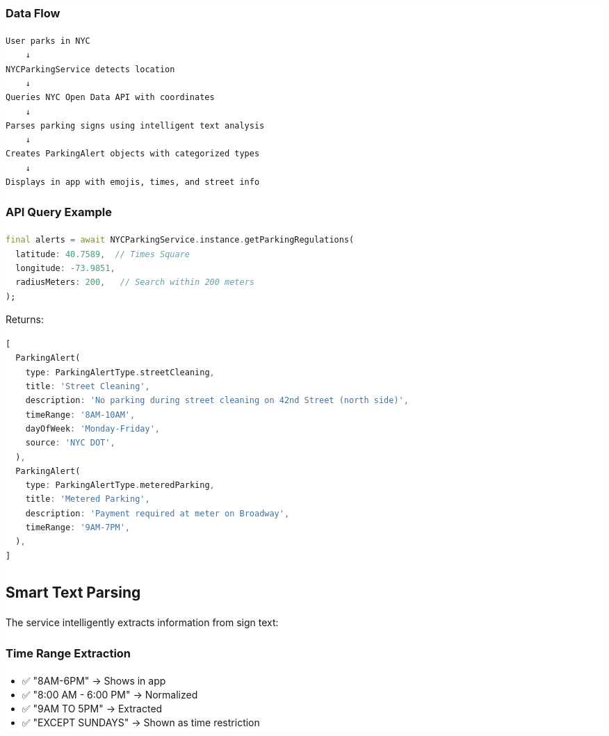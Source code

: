 ### Data Flow

```
User parks in NYC
    ↓
NYCParkingService detects location
    ↓
Queries NYC Open Data API with coordinates
    ↓
Parses parking signs using intelligent text analysis
    ↓
Creates ParkingAlert objects with categorized types
    ↓
Displays in app with emojis, times, and street info
```

### API Query Example

```dart
final alerts = await NYCParkingService.instance.getParkingRegulations(
  latitude: 40.7589,  // Times Square
  longitude: -73.9851,
  radiusMeters: 200,   // Search within 200 meters
);
```

Returns:
```dart
[
  ParkingAlert(
    type: ParkingAlertType.streetCleaning,
    title: 'Street Cleaning',
    description: 'No parking during street cleaning on 42nd Street (north side)',
    timeRange: '8AM-10AM',
    dayOfWeek: 'Monday-Friday',
    source: 'NYC DOT',
  ),
  ParkingAlert(
    type: ParkingAlertType.meteredParking,
    title: 'Metered Parking',
    description: 'Payment required at meter on Broadway',
    timeRange: '9AM-7PM',
  ),
]
```

## Smart Text Parsing

The service intelligently extracts information from sign text:

### Time Range Extraction
- ✅ "8AM-6PM" → Shows in app
- ✅ "8:00 AM - 6:00 PM" → Normalized
- ✅ "9AM TO 5PM" → Extracted
- ✅ "EXCEPT SUNDAYS" → Shown as time restriction
